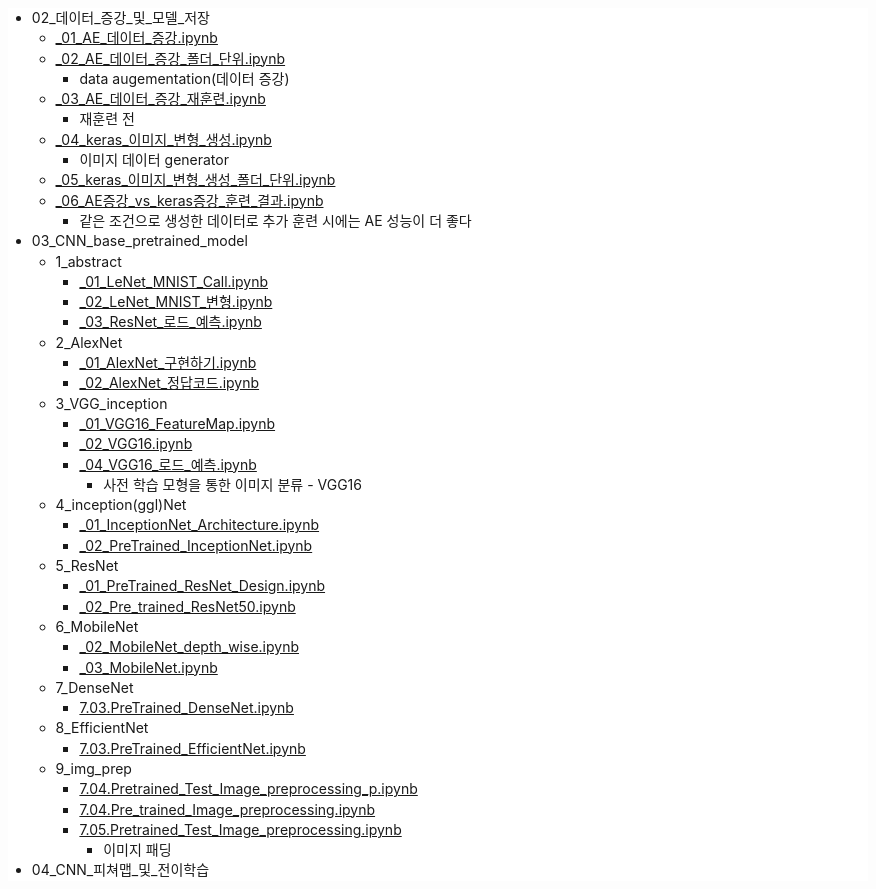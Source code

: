   - 02_데이터_증강_및_모델_저장
    - [_01_AE_데이터_증강.ipynb](/code/7_pretrained_model/02_데이터_증강_및_모델_저장/_01_AE_데이터_증강.ipynb)
    - [_02_AE_데이터_증강_폴더_단위.ipynb](/code/7_pretrained_model/02_데이터_증강_및_모델_저장/_02_AE_데이터_증강_폴더_단위.ipynb)
        -  data augementation(데이터 증강)
    - [_03_AE_데이터_증강_재훈련.ipynb](/code/7_pretrained_model/02_데이터_증강_및_모델_저장/_03_AE_데이터_증강_재훈련.ipynb)
        -  재훈련 전
    - [_04_keras_이미지_변형_생성.ipynb](/code/7_pretrained_model/02_데이터_증강_및_모델_저장/_04_keras_이미지_변형_생성.ipynb)
        -  이미지 데이터 generator
    - [_05_keras_이미지_변형_생성_폴더_단위.ipynb](/code/7_pretrained_model/02_데이터_증강_및_모델_저장/_05_keras_이미지_변형_생성_폴더_단위.ipynb)
    - [_06_AE증강_vs_keras증강_훈련_결과.ipynb](/code/7_pretrained_model/02_데이터_증강_및_모델_저장/_06_AE증강_vs_keras증강_훈련_결과.ipynb)
        -  같은 조건으로 생성한 데이터로 추가 훈련 시에는 AE 성능이 더 좋다
  - 03_CNN_base_pretrained_model
    - 1_abstract
      - [_01_LeNet_MNIST_Call.ipynb](/code/7_pretrained_model/03_CNN_base_pretrained_model/1_abstract/_01_LeNet_MNIST_Call.ipynb)
      - [_02_LeNet_MNIST_변형.ipynb](/code/7_pretrained_model/03_CNN_base_pretrained_model/1_abstract/_02_LeNet_MNIST_변형.ipynb)
      - [_03_ResNet_로드_예측.ipynb](/code/7_pretrained_model/03_CNN_base_pretrained_model/1_abstract/_03_ResNet_로드_예측.ipynb)
    - 2_AlexNet
      - [_01_AlexNet_구현하기.ipynb](/code/7_pretrained_model/03_CNN_base_pretrained_model/2_AlexNet/_01_AlexNet_구현하기.ipynb)
      - [_02_AlexNet_정답코드.ipynb](/code/7_pretrained_model/03_CNN_base_pretrained_model/2_AlexNet/_02_AlexNet_정답코드.ipynb)
    - 3_VGG_inception
      - [_01_VGG16_FeatureMap.ipynb](/code/7_pretrained_model/03_CNN_base_pretrained_model/3_VGG_inception/_01_VGG16_FeatureMap.ipynb)
      - [_02_VGG16.ipynb](/code/7_pretrained_model/03_CNN_base_pretrained_model/3_VGG_inception/_02_VGG16.ipynb)
      - [_04_VGG16_로드_예측.ipynb](/code/7_pretrained_model/03_CNN_base_pretrained_model/3_VGG_inception/_04_VGG16_로드_예측.ipynb)
          -  사전 학습 모형을 통한 이미지 분류 - VGG16
    - 4_inception(ggl)Net
      - [_01_InceptionNet_Architecture.ipynb](/code/7_pretrained_model/03_CNN_base_pretrained_model/4_inception(ggl)Net/_01_InceptionNet_Architecture.ipynb)
      - [_02_PreTrained_InceptionNet.ipynb](/code/7_pretrained_model/03_CNN_base_pretrained_model/4_inception(ggl)Net/_02_PreTrained_InceptionNet.ipynb)
    - 5_ResNet
      - [_01_PreTrained_ResNet_Design.ipynb](/code/7_pretrained_model/03_CNN_base_pretrained_model/5_ResNet/_01_PreTrained_ResNet_Design.ipynb)
      - [_02_Pre_trained_ResNet50.ipynb](/code/7_pretrained_model/03_CNN_base_pretrained_model/5_ResNet/_02_Pre_trained_ResNet50.ipynb)
    - 6_MobileNet
      - [_02_MobileNet_depth_wise.ipynb](/code/7_pretrained_model/03_CNN_base_pretrained_model/6_MobileNet/_02_MobileNet_depth_wise.ipynb)
      - [_03_MobileNet.ipynb](/code/7_pretrained_model/03_CNN_base_pretrained_model/6_MobileNet/_03_MobileNet.ipynb)
    - 7_DenseNet
      - [7.03.PreTrained_DenseNet.ipynb](/code/7_pretrained_model/03_CNN_base_pretrained_model/7_DenseNet/7.03.PreTrained_DenseNet.ipynb)
    - 8_EfficientNet
      - [7.03.PreTrained_EfficientNet.ipynb](/code/7_pretrained_model/03_CNN_base_pretrained_model/8_EfficientNet/7.03.PreTrained_EfficientNet.ipynb)
    - 9_img_prep
      - [7.04.Pretrained_Test_Image_preprocessing_p.ipynb](/code/7_pretrained_model/03_CNN_base_pretrained_model/9_img_prep/7.04.Pretrained_Test_Image_preprocessing_p.ipynb)
      - [7.04.Pre_trained_Image_preprocessing.ipynb](/code/7_pretrained_model/03_CNN_base_pretrained_model/9_img_prep/7.04.Pre_trained_Image_preprocessing.ipynb)
      - [7.05.Pretrained_Test_Image_preprocessing.ipynb](/code/7_pretrained_model/03_CNN_base_pretrained_model/9_img_prep/7.05.Pretrained_Test_Image_preprocessing.ipynb)
          -  이미지 패딩
  - 04_CNN_피쳐맵_및_전이학습